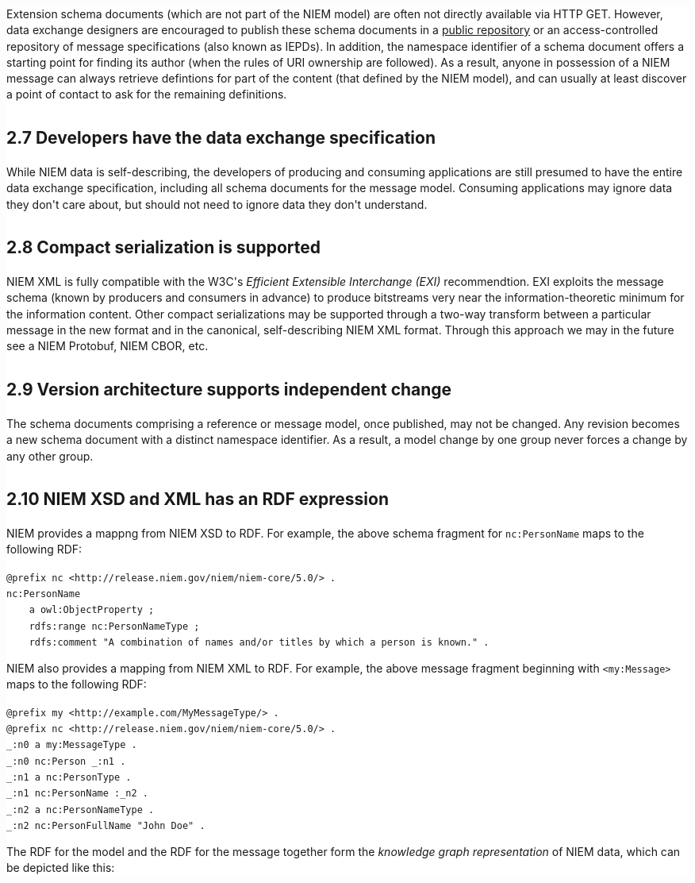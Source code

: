 Extension schema documents (which are not part of the NIEM model) are often not directly available via HTTP GET.  However, data exchange designers are encouraged to publish these schema documents in a [public repository](https://www.niem.gov/about-niem/message-exchange-package-mep-registry-repository) or an access-controlled repository of message specifications (also known as IEPDs).  In addition, the namespace identifier of a schema document offers a starting point for finding its author (when the rules of URI ownership are followed).  As a result, anyone in possession of a NIEM message can always retrieve defintions for part of the content (that defined by the NIEM model), and can usually at least discover a point of contact to ask for the remaining definitions.

## 2.7 Developers have the data exchange specification

While NIEM data is self-describing, the developers of producing and consuming applications are still presumed to have the entire data exchange specification, including all schema documents for the message model.  Consuming applications may ignore data they don't care about, but should not need to ignore data they don't understand.

## 2.8 Compact serialization is supported

NIEM XML is fully compatible with the W3C's *Efficient Extensible Interchange (EXI)* recommendtion.  EXI exploits the message schema (known by producers and consumers in advance) to produce bitstreams very near the information-theoretic minimum for the information content.  Other compact serializations may be supported through a two-way transform between a particular message in the new format and in the canonical, self-describing NIEM XML format.  Through this approach we may in the future see a NIEM Protobuf, NIEM CBOR, etc.

## 2.9 Version architecture supports independent change

The schema documents comprising a reference or message model, once published, may not be changed.  Any revision becomes a new schema document with a distinct namespace identifier.  As a result, a model change by one group never forces a change by any other group.  

## 2.10 NIEM XSD and XML has an RDF expression

NIEM provides a mappng from NIEM XSD to RDF.  For example, the above schema fragment for `nc:PersonName` maps to the following RDF:
```
@prefix nc <http://release.niem.gov/niem/niem-core/5.0/> .
nc:PersonName
    a owl:ObjectProperty ;
    rdfs:range nc:PersonNameType ;
    rdfs:comment "A combination of names and/or titles by which a person is known." .
```
NIEM also provides a mapping from NIEM XML to RDF.  For example, the above message fragment beginning with `<my:Message>` maps to the following RDF:
```
@prefix my <http://example.com/MyMessageType/> .
@prefix nc <http://release.niem.gov/niem/niem-core/5.0/> .
_:n0 a my:MessageType .
_:n0 nc:Person _:n1 .
_:n1 a nc:PersonType .
_:n1 nc:PersonName :_n2 .
_:n2 a nc:PersonNameType .
_:n2 nc:PersonFullName "John Doe" .
```
The RDF for the model and the RDF for the message together form the *knowledge graph representation* of NIEM data, which can be depicted like this: